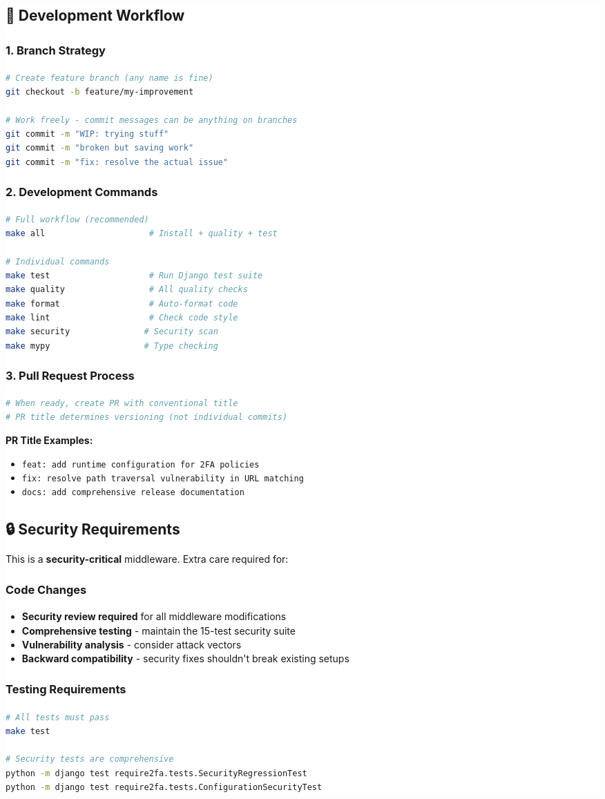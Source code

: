 ## 🔄 Development Workflow

### 1. Branch Strategy
```bash
# Create feature branch (any name is fine)
git checkout -b feature/my-improvement

# Work freely - commit messages can be anything on branches
git commit -m "WIP: trying stuff"
git commit -m "broken but saving work"
git commit -m "fix: resolve the actual issue"
```

### 2. Development Commands
```bash
# Full workflow (recommended)
make all                     # Install + quality + test

# Individual commands
make test                    # Run Django test suite
make quality                 # All quality checks
make format                  # Auto-format code
make lint                    # Check code style
make security               # Security scan
make mypy                   # Type checking
```

### 3. Pull Request Process
```bash
# When ready, create PR with conventional title
# PR title determines versioning (not individual commits)
```

**PR Title Examples:**
- `feat: add runtime configuration for 2FA policies`
- `fix: resolve path traversal vulnerability in URL matching`
- `docs: add comprehensive release documentation`

## 🔒 Security Requirements

This is a **security-critical** middleware. Extra care required for:

### Code Changes
- **Security review required** for all middleware modifications
- **Comprehensive testing** - maintain the 15-test security suite
- **Vulnerability analysis** - consider attack vectors
- **Backward compatibility** - security fixes shouldn't break existing setups

### Testing Requirements
```bash
# All tests must pass
make test

# Security tests are comprehensive
python -m django test require2fa.tests.SecurityRegressionTest
python -m django test require2fa.tests.ConfigurationSecurityTest
```

